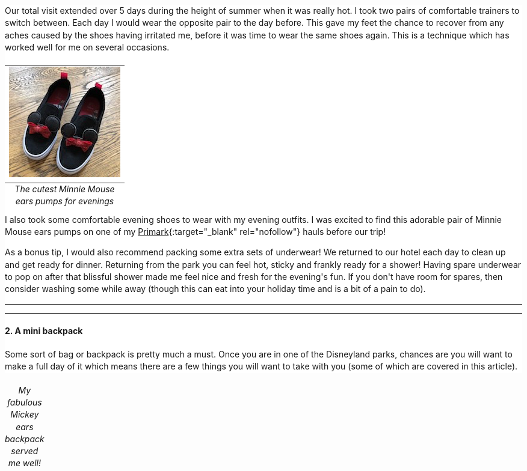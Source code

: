 Our total visit extended over 5 days during the height of summer when it was really hot. I took two pairs of comfortable trainers to switch between. Each day I would wear the opposite pair to the day before. This gave my feet the chance to recover from any aches caused by the shoes having irritated me, before it was time to wear the same shoes again. This is a technique which has worked well for me on several occasions.

<table class="image" style="margin: 5px 15px 0px 0px; float: left;">
<caption align="bottom" style="text-align: center"><i>The cutest Minnie Mouse ears pumps for evenings</i></caption>
<tr><td><img src="/i/2018/disney/what-to-pack-to-get-most-from-dlp-3.png" alt="What to pack to get the most from Disneyland Paris, my cute minnie mouse ears shoes"></td></tr>
</table>

I also took some comfortable evening shoes to wear with my evening outfits. I was excited to find this adorable pair of Minnie Mouse ears pumps on one of my [Primark](https://www.primark.com/en/homepage){:target="_blank" rel="nofollow"} hauls before our trip!

As a bonus tip, I would also recommend packing some extra sets of underwear! We returned to our hotel each day to clean up and get ready for dinner. Returning from the park you can feel hot, sticky and frankly ready for a shower! Having spare underwear to pop on after that blissful shower made me feel nice and fresh for the evening's fun. If you don't have room for spares, then consider washing some while away (though this can eat into your holiday time and is a bit of a pain to do).

***

<center>

<center>
<iframe src="https://rcm-eu.amazon-adsystem.com/e/cm?o=2&p=26&l=ur1&category=kindle_daily_deal&banner=03YXR2EW59JA5GBWX002&f=ifr&linkID=dcff2d43d5311c357cc8f8e6d3429b0f&t=ild0b-21&tracking_id=ild0b-21" width="468" height="60" scrolling="no" border="0" marginwidth="0" style="border:none;" frameborder="0"></iframe>
</center>

</center>

***

#### 2. A mini backpack
Some sort of bag or backpack is pretty much a must. Once you are in one of the Disneyland parks, chances are you will want to make a full day of it which means there are a few things you will want to take with you (some of which are covered in this article). 
<table class="image" style="margin: 5px 15px 0px 0px; float: left;">
<caption align="bottom" style="text-align: center"><i>My fabulous Mickey ears backpack served me well!</i></caption>